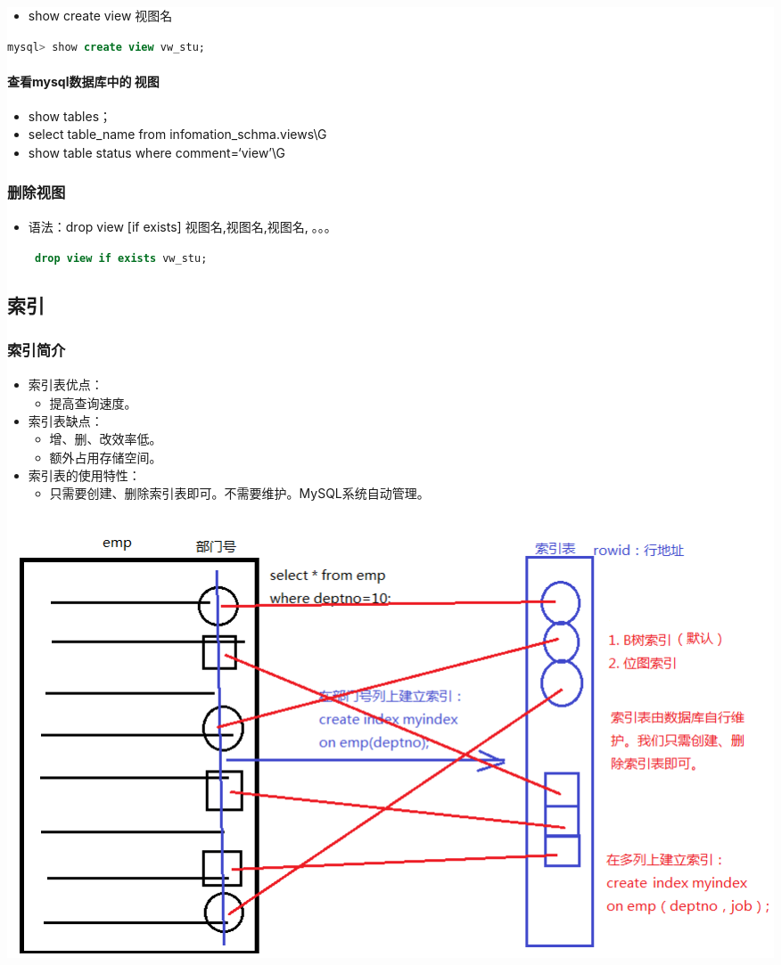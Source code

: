- show create view 视图名

```sql
mysql> show create view vw_stu;
```

 #### 查看mysql数据库中的 视图

- show tables；
- select table_name from infomation_schma.views\G
- show table status where comment=‘view’\G

### 删除视图

- 语法：drop view [if exists] 视图名,视图名,视图名, 。。。

    ```sql
     drop view if exists vw_stu;
    ```



## 索引

### 索引简介

- 索引表优点：
    - 提高查询速度。
- 索引表缺点：
    - 增、删、改效率低。
    - 额外占用存储空间。
- 索引表的使用特性：
    - 只需要创建、删除索引表即可。不需要维护。MySQL系统自动管理。

![1567825386296](课堂笔记.assets/1567825386296.png)
